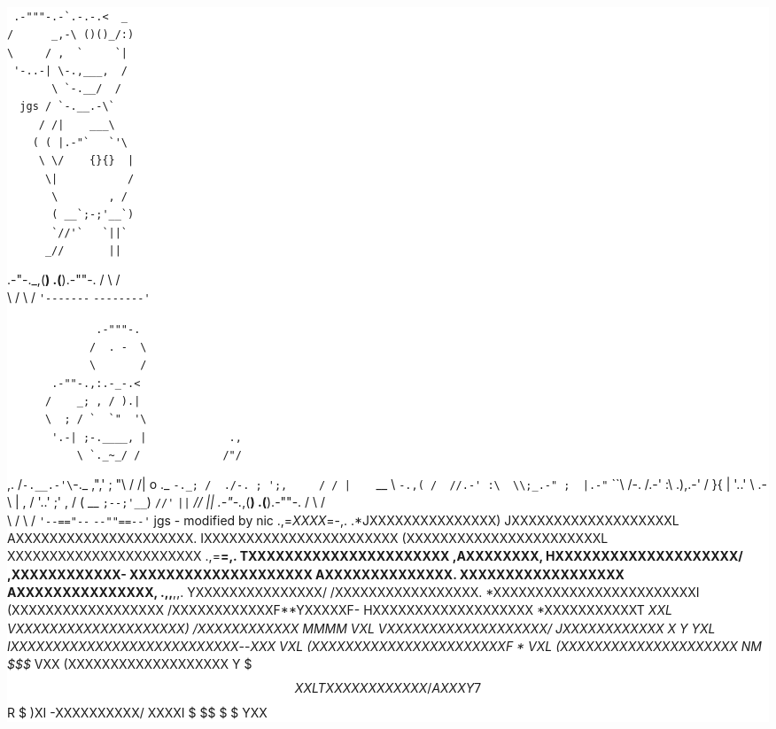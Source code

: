      .-"""-.-`.-.-.<  _
    /      _,-\ ()()_/:)
    \     / ,  `     `|
     '-..-| \-.,___,  /
           \ `-.__/  /
      jgs / `-.__.-\`
         / /|    ___\
        ( ( |.-"`   `'\
         \ \/    {}{}  |
          \|           /
           \        , /
           ( __`;-;'__`)
           `//'`   `||`
          _//       ||
  .-"-._,(__)     .(__).-""-.
 /          \    /           \
 \          /    \           /
  `'-------`      `--------'`

                  .-"""-.
                 /  . -  \
                 \       /
           .-""-.,:.-_-.<
          /    _; , / ).|
          \  ; / `  `"  '\
           '.-| ;-.____, |             .,
               \ `._~_/ /             /"/
  ,.           /`-.__.-'\`-._     ,",' ;
  \"\         / /|   o   \._ `-._; /  ./-.
   ; ';,     / / |    `__ \ `-.,( /  //.-'
  :\  \\;_.-" ;  |.-"`    ``\    /-. /.-'
   :\  .\),.-'  /      }{    |   '..'
     \ .-\      |          , /
      '..'      ;'        , /
               ( __ `;--;'__`)
                `//'`    `||`
               _//        ||
       .-"-._,(__)      .(__).-""-.
      /          \     /           \
      \          /     \           /
       `'--=="--`       `--""==--'` jgs - modified by nic
                                              .,=*XXXX*=-,.
                                           .*JXXXXXXXXXXXXXXX)
                                          JXXXXXXXXXXXXXXXXXXXL
                                         AXXXXXXXXXXXXXXXXXXXXX.
                                        IXXXXXXXXXXXXXXXXXXXXXXX
                                        (XXXXXXXXXXXXXXXXXXXXXXXL
                                         XXXXXXXXXXXXXXXXXXXXXXX
          .,=**=,.                       TXXXXXXXXXXXXXXXXXXXXXX
        ,AXXXXXXXX,                       HXXXXXXXXXXXXXXXXXXXX/
      ,XXXXXXXXXXXX-                       XXXXXXXXXXXXXXXXXXXX
     AXXXXXXXXXXXXXX.                       XXXXXXXXXXXXXXXXXX
    AXXXXXXXXXXXXXXX,             .,,**,,. YXXXXXXXXXXXXXXX/
   /XXXXXXXXXXXXXXXXX.          *XXXXXXXXXXXXXXXXXXXXXXXXI
  (XXXXXXXXXXXXXXXXXX       /XXXXXXXXXXXXF**YXXXXXF-
  HXXXXXXXXXXXXXXXXXXX    *XXXXXXXXXXXT         *XXL
  VXXXXXXXXXXXXXXXXXXXX)  /XXXXXXXXXXXX     MMMM   VXL
  VXXXXXXXXXXXXXXXXXXX/ JXXXXXXXXXXXX     X    Y   YXL
  IXXXXXXXXXXXXXXXXXXXXXXXXXXX*--*XXX                VXL
   (XXXXXXXXXXXXXXXXXXXXXXXF        *                 VXL
    (XXXXXXXXXXXXXXXXXXXXX  NM           $$$*         VXX
     (XXXXXXXXXXXXXXXXXXX   Y            $    $$        XXL
      TXXXXXXXXXXXX/AXXXY   7    $$      R      $       )XI
       -XXXXXXXXXX/ XXXXI       $ $$     $      $      YXX